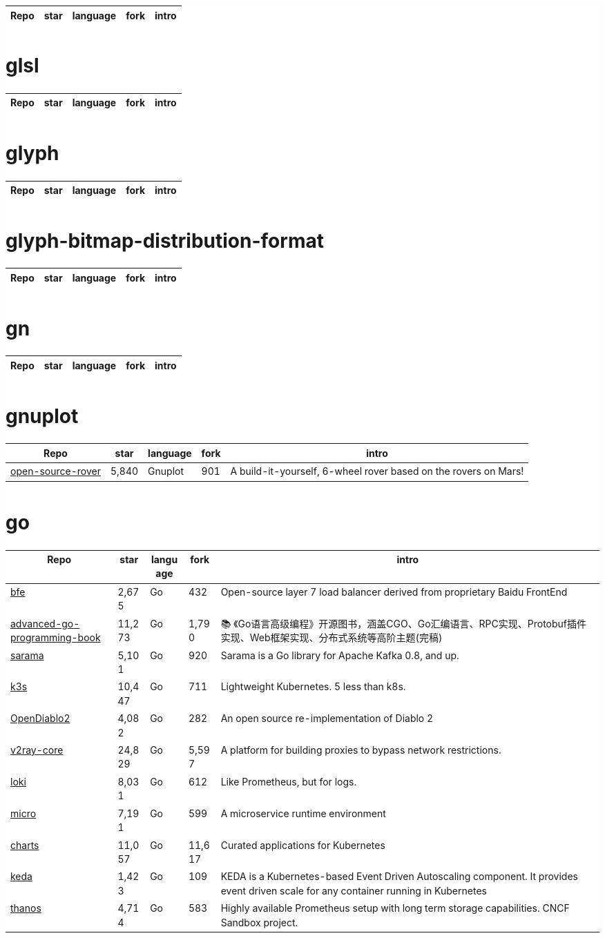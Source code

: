Repo|star|language|fork|intro
-|-|-|-|-



# glsl

Repo|star|language|fork|intro
-|-|-|-|-



# glyph

Repo|star|language|fork|intro
-|-|-|-|-



# glyph-bitmap-distribution-format

Repo|star|language|fork|intro
-|-|-|-|-



# gn

Repo|star|language|fork|intro
-|-|-|-|-



# gnuplot

Repo|star|language|fork|intro
-|-|-|-|-
[open-source-rover](https://github.com/nasa-jpl/open-source-rover)|5,840|Gnuplot|901|A build-it-yourself, 6-wheel rover based on the rovers on Mars!


# go

Repo|star|language|fork|intro
-|-|-|-|-
[bfe](https://github.com/baidu/bfe)|2,675|Go|432|Open-source layer 7 load balancer derived from proprietary Baidu FrontEnd
[advanced-go-programming-book](https://github.com/chai2010/advanced-go-programming-book)|11,273|Go|1,790|📚 《Go语言高级编程》开源图书，涵盖CGO、Go汇编语言、RPC实现、Protobuf插件实现、Web框架实现、分布式系统等高阶主题(完稿)
[sarama](https://github.com/Shopify/sarama)|5,101|Go|920|Sarama is a Go library for Apache Kafka 0.8, and up.
[k3s](https://github.com/rancher/k3s)|10,447|Go|711|Lightweight Kubernetes. 5 less than k8s.
[OpenDiablo2](https://github.com/OpenDiablo2/OpenDiablo2)|4,082|Go|282|An open source re-implementation of Diablo 2
[v2ray-core](https://github.com/v2ray/v2ray-core)|24,829|Go|5,597|A platform for building proxies to bypass network restrictions.
[loki](https://github.com/grafana/loki)|8,031|Go|612|Like Prometheus, but for logs.
[micro](https://github.com/micro/micro)|7,191|Go|599|A microservice runtime environment
[charts](https://github.com/helm/charts)|11,057|Go|11,617|Curated applications for Kubernetes
[keda](https://github.com/kedacore/keda)|1,423|Go|109|KEDA is a Kubernetes-based Event Driven Autoscaling component. It provides event driven scale for any container running in Kubernetes
[thanos](https://github.com/thanos-io/thanos)|4,714|Go|583|Highly available Prometheus setup with long term storage capabilities. CNCF Sandbox project.